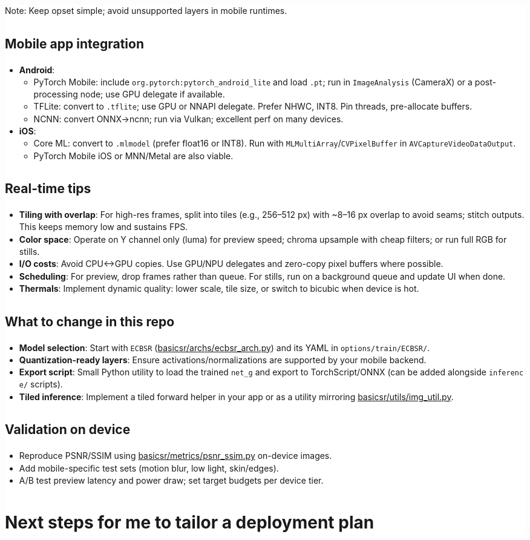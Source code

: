Note: Keep opset simple; avoid unsupported layers in mobile runtimes.

## Mobile app integration

- __Android__:
  - PyTorch Mobile: include `org.pytorch:pytorch_android_lite` and load `.pt`; run in `ImageAnalysis` (CameraX) or a post-processing node; use GPU delegate if available.
  - TFLite: convert to `.tflite`; use GPU or NNAPI delegate. Prefer NHWC, INT8. Pin threads, pre-allocate buffers.
  - NCNN: convert ONNX→ncnn; run via Vulkan; excellent perf on many devices.
- __iOS__:
  - Core ML: convert to `.mlmodel` (prefer float16 or INT8). Run with `MLMultiArray`/`CVPixelBuffer` in `AVCaptureVideoDataOutput`.
  - PyTorch Mobile iOS or MNN/Metal are also viable.

## Real-time tips

- __Tiling with overlap__: For high-res frames, split into tiles (e.g., 256–512 px) with ~8–16 px overlap to avoid seams; stitch outputs. This keeps memory low and sustains FPS.
- __Color space__: Operate on Y channel only (luma) for preview speed; chroma upsample with cheap filters; or run full RGB for stills.
- __I/O costs__: Avoid CPU<->GPU copies. Use GPU/NPU delegates and zero-copy pixel buffers where possible.
- __Scheduling__: For preview, drop frames rather than queue. For stills, run on a background queue and update UI when done.
- __Thermals__: Implement dynamic quality: lower scale, tile size, or switch to bicubic when device is hot.

## What to change in this repo

- __Model selection__: Start with `ECBSR` ([basicsr/archs/ecbsr_arch.py](cci:7://file:///d:/personal%20projects/samsung/BasicSR/basicsr/archs/ecbsr_arch.py:0:0-0:0)) and its YAML in `options/train/ECBSR/`.
- __Quantization-ready layers__: Ensure activations/normalizations are supported by your mobile backend.
- __Export script__: Small Python utility to load the trained `net_g` and export to TorchScript/ONNX (can be added alongside `inference/` scripts).
- __Tiled inference__: Implement a tiled forward helper in your app or as a utility mirroring [basicsr/utils/img_util.py](cci:7://file:///d:/personal%20projects/samsung/BasicSR/basicsr/utils/img_util.py:0:0-0:0).

## Validation on device

- Reproduce PSNR/SSIM using [basicsr/metrics/psnr_ssim.py](cci:7://file:///d:/personal%20projects/samsung/BasicSR/basicsr/metrics/psnr_ssim.py:0:0-0:0) on-device images.
- Add mobile-specific test sets (motion blur, low light, skin/edges).
- A/B test preview latency and power draw; set target budgets per device tier.

# Next steps for me to tailor a deployment plan
